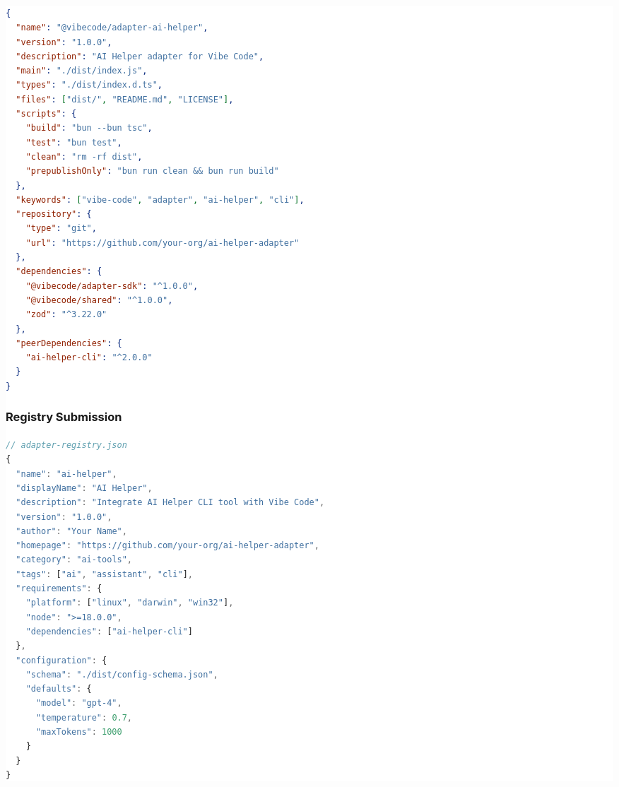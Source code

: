 ```json
{
  "name": "@vibecode/adapter-ai-helper",
  "version": "1.0.0",
  "description": "AI Helper adapter for Vibe Code",
  "main": "./dist/index.js",
  "types": "./dist/index.d.ts",
  "files": ["dist/", "README.md", "LICENSE"],
  "scripts": {
    "build": "bun --bun tsc",
    "test": "bun test",
    "clean": "rm -rf dist",
    "prepublishOnly": "bun run clean && bun run build"
  },
  "keywords": ["vibe-code", "adapter", "ai-helper", "cli"],
  "repository": {
    "type": "git",
    "url": "https://github.com/your-org/ai-helper-adapter"
  },
  "dependencies": {
    "@vibecode/adapter-sdk": "^1.0.0",
    "@vibecode/shared": "^1.0.0",
    "zod": "^3.22.0"
  },
  "peerDependencies": {
    "ai-helper-cli": "^2.0.0"
  }
}
```

### Registry Submission

```typescript
// adapter-registry.json
{
  "name": "ai-helper",
  "displayName": "AI Helper",
  "description": "Integrate AI Helper CLI tool with Vibe Code",
  "version": "1.0.0",
  "author": "Your Name",
  "homepage": "https://github.com/your-org/ai-helper-adapter",
  "category": "ai-tools",
  "tags": ["ai", "assistant", "cli"],
  "requirements": {
    "platform": ["linux", "darwin", "win32"],
    "node": ">=18.0.0",
    "dependencies": ["ai-helper-cli"]
  },
  "configuration": {
    "schema": "./dist/config-schema.json",
    "defaults": {
      "model": "gpt-4",
      "temperature": 0.7,
      "maxTokens": 1000
    }
  }
}
```
